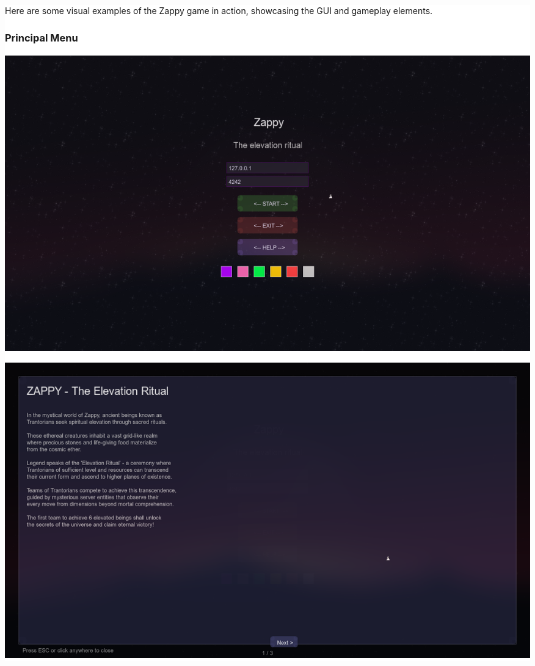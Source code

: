 Here are some visual examples of the Zappy game in action, showcasing the GUI and gameplay elements.

### Principal Menu

![Principal Menu where you can start the game, exit the game, connect to a specific server, change theme color and see the help of the game](./screen/principal_menu.png)

![Help display in the main menu](./screen/help_1.png)
